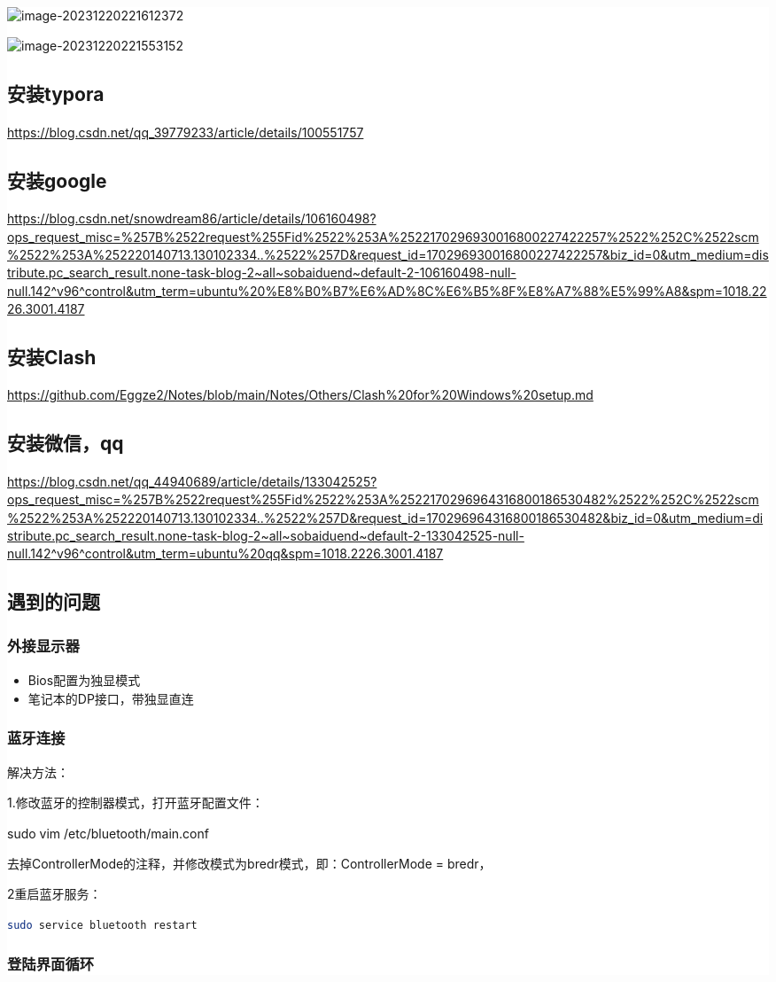 ![image-20231220221612372](/home/lyb/github/Typora_notes/image-20231220221612372.png)

![image-20231220221553152](/home/lyb/github/Typora_notes/image-20231220221553152.png)

## 安装typora

https://blog.csdn.net/qq_39779233/article/details/100551757

## 安装google

https://blog.csdn.net/snowdream86/article/details/106160498?ops_request_misc=%257B%2522request%255Fid%2522%253A%2522170296930016800227422257%2522%252C%2522scm%2522%253A%252220140713.130102334..%2522%257D&request_id=170296930016800227422257&biz_id=0&utm_medium=distribute.pc_search_result.none-task-blog-2~all~sobaiduend~default-2-106160498-null-null.142^v96^control&utm_term=ubuntu%20%E8%B0%B7%E6%AD%8C%E6%B5%8F%E8%A7%88%E5%99%A8&spm=1018.2226.3001.4187

## 安装Clash

https://github.com/Eggze2/Notes/blob/main/Notes/Others/Clash%20for%20Windows%20setup.md

## 安装微信，qq

https://blog.csdn.net/qq_44940689/article/details/133042525?ops_request_misc=%257B%2522request%255Fid%2522%253A%2522170296964316800186530482%2522%252C%2522scm%2522%253A%252220140713.130102334..%2522%257D&request_id=170296964316800186530482&biz_id=0&utm_medium=distribute.pc_search_result.none-task-blog-2~all~sobaiduend~default-2-133042525-null-null.142^v96^control&utm_term=ubuntu%20qq&spm=1018.2226.3001.4187

## 遇到的问题

### 外接显示器

- Bios配置为独显模式
- 笔记本的DP接口，带独显直连

### 蓝牙连接

解决方法：

1.修改蓝牙的控制器模式，打开蓝牙配置文件：

sudo vim /etc/bluetooth/main.conf

去掉ControllerMode的注释，并修改模式为bredr模式，即：ControllerMode = bredr，

2重启蓝牙服务：

```bash
sudo service bluetooth restart
```

### 登陆界面循环
